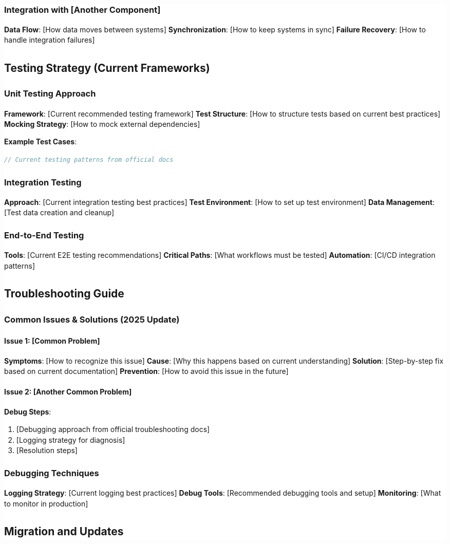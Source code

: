    ### Integration with [Another Component]
   **Data Flow**: [How data moves between systems]
   **Synchronization**: [How to keep systems in sync]
   **Failure Recovery**: [How to handle integration failures]
   
   ## Testing Strategy (Current Frameworks)
   
   ### Unit Testing Approach
   **Framework**: [Current recommended testing framework]
   **Test Structure**: [How to structure tests based on current best practices]
   **Mocking Strategy**: [How to mock external dependencies]
   
   **Example Test Cases**:
   ```javascript
   // Current testing patterns from official docs
   ```
   
   ### Integration Testing
   **Approach**: [Current integration testing best practices]
   **Test Environment**: [How to set up test environment]
   **Data Management**: [Test data creation and cleanup]
   
   ### End-to-End Testing
   **Tools**: [Current E2E testing recommendations]
   **Critical Paths**: [What workflows must be tested]
   **Automation**: [CI/CD integration patterns]
   
   ## Troubleshooting Guide
   
   ### Common Issues & Solutions (2025 Update)
   
   #### Issue 1: [Common Problem]
   **Symptoms**: [How to recognize this issue]
   **Cause**: [Why this happens based on current understanding]
   **Solution**: [Step-by-step fix based on current documentation]
   **Prevention**: [How to avoid this issue in the future]
   
   #### Issue 2: [Another Common Problem]  
   **Debug Steps**:
   1. [Debugging approach from official troubleshooting docs]
   2. [Logging strategy for diagnosis]
   3. [Resolution steps]
   
   ### Debugging Techniques
   **Logging Strategy**: [Current logging best practices]
   **Debug Tools**: [Recommended debugging tools and setup]
   **Monitoring**: [What to monitor in production]
   
   ## Migration and Updates
   